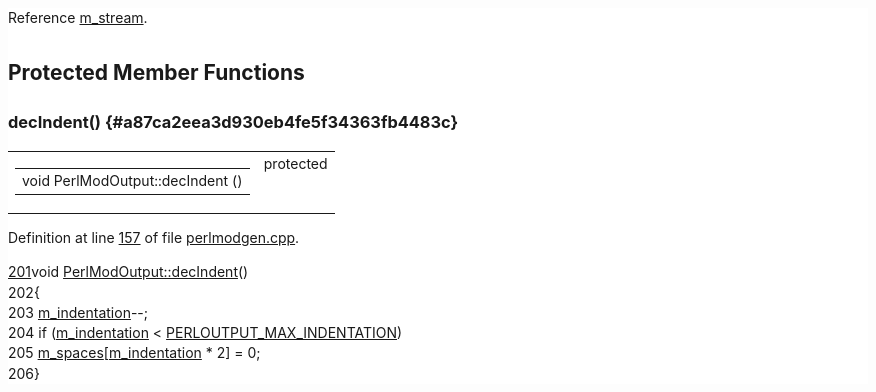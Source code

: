 </div>


Reference <a href="#a54db51bb1b250e403a16c824f66045e5">m&#95;stream</a>.
</div>
</div>

</div>

<div class="doxySectionDef">

## Protected Member Functions

### decIndent() {#a87ca2eea3d930eb4fe5f34363fb4483c}

<div class="doxyMemberItem">
<div class="doxyMemberProto">
<table class="doxyMemberLabels">
<tr class="doxyMemberLabels">
<td class="doxyMemberLabelsLeft">
<table class="doxyMemberName">
<tr>
<td class="doxyMemberName">void PerlModOutput::decIndent ()</td>
</tr>
</table>
</td>
<td class="doxyMemberLabelsRight">
<span class="doxyMemberLabels">
<span class="doxyMemberLabel protected">protected</span>
</span>
</td>
</tr>
</table>
</div>
<div class="doxyMemberDoc">


<p>Definition at line <a href="/web-doxygen/docs/api/files/src/perlmodgen-cpp/#l00157">157</a> of file <a href="/web-doxygen/docs/api/files/src/perlmodgen-cpp">perlmodgen.cpp</a>.</p>

<div class="doxyProgramListing">

<div class="doxyCodeLine"><span class="doxyLineNumber"><a href="#a87ca2eea3d930eb4fe5f34363fb4483c">201</a></span><span class="doxyLineContent"><span class="doxyHighlightKeywordType">void</span><span class="doxyHighlight"> <a href="#a87ca2eea3d930eb4fe5f34363fb4483c">PerlModOutput::decIndent</a>()</span></span></div>
<div class="doxyCodeLine"><span class="doxyLineNumber">202</span><span class="doxyLineContent"><span class="doxyHighlight">{</span></span></div>
<div class="doxyCodeLine"><span class="doxyLineNumber">203</span><span class="doxyLineContent"><span class="doxyHighlight">  <a href="#a06b8ab87fd8887a453adef8dfa73bfb7">m_indentation</a>--;</span></span></div>
<div class="doxyCodeLine"><span class="doxyLineNumber">204</span><span class="doxyLineContent"><span class="doxyHighlight">  </span><span class="doxyHighlightKeywordFlow">if</span><span class="doxyHighlight"> (<a href="#a06b8ab87fd8887a453adef8dfa73bfb7">m_indentation</a> &lt; <a href="/web-doxygen/docs/api/files/src/perlmodgen-cpp/#afdc7224ef604d3ec4c5c726a408cbf96">PERLOUTPUT_MAX_INDENTATION</a>)</span></span></div>
<div class="doxyCodeLine"><span class="doxyLineNumber">205</span><span class="doxyLineContent"><span class="doxyHighlight">    <a href="#a13733f6b22eba5234e2049924f23c4eb">m_spaces</a>[<a href="#a06b8ab87fd8887a453adef8dfa73bfb7">m_indentation</a> * 2] = 0;</span></span></div>
<div class="doxyCodeLine"><span class="doxyLineNumber">206</span><span class="doxyLineContent"><span class="doxyHighlight">}</span></span></div>
